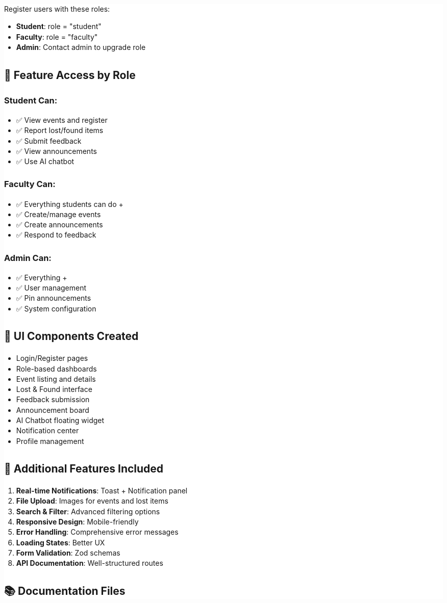 Register users with these roles:
- **Student**: role = "student"
- **Faculty**: role = "faculty"
- **Admin**: Contact admin to upgrade role

## 📱 Feature Access by Role

### Student Can:
- ✅ View events and register
- ✅ Report lost/found items
- ✅ Submit feedback
- ✅ View announcements
- ✅ Use AI chatbot

### Faculty Can:
- ✅ Everything students can do +
- ✅ Create/manage events
- ✅ Create announcements
- ✅ Respond to feedback

### Admin Can:
- ✅ Everything +
- ✅ User management
- ✅ Pin announcements
- ✅ System configuration

## 🎨 UI Components Created

- Login/Register pages
- Role-based dashboards
- Event listing and details
- Lost & Found interface
- Feedback submission
- Announcement board
- AI Chatbot floating widget
- Notification center
- Profile management

## 🔧 Additional Features Included

1. **Real-time Notifications**: Toast + Notification panel
2. **File Upload**: Images for events and lost items
3. **Search & Filter**: Advanced filtering options
4. **Responsive Design**: Mobile-friendly
5. **Error Handling**: Comprehensive error messages
6. **Loading States**: Better UX
7. **Form Validation**: Zod schemas
8. **API Documentation**: Well-structured routes

## 📚 Documentation Files
